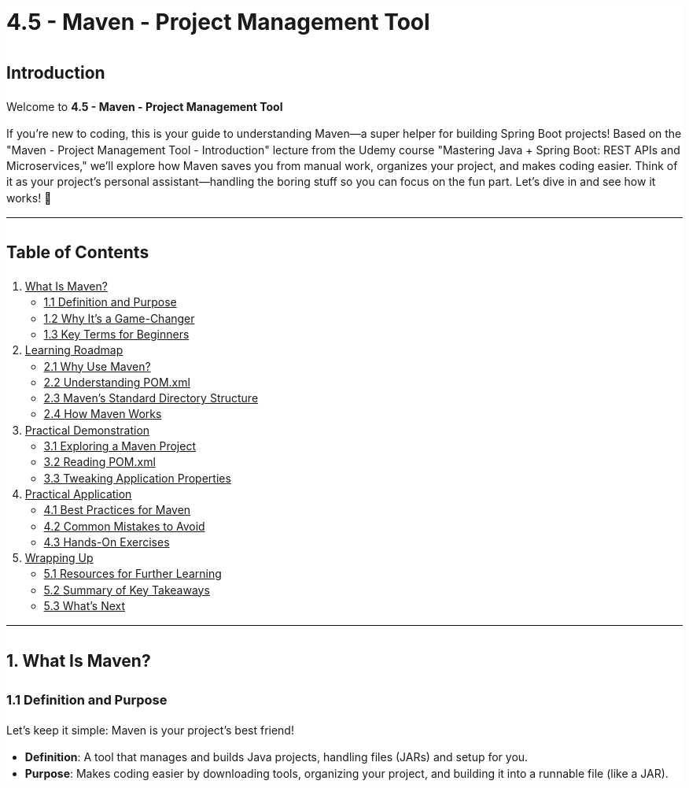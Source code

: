 # 4.5 - Maven - Project Management Tool

## Introduction

Welcome to **4.5 - Maven - Project Management Tool** 

 If you’re new to coding, this is your guide to understanding Maven—a super helper for building Spring Boot projects! Based on the "Maven - Project Management Tool - Introduction" lecture from the Udemy course "Mastering Java + Spring Boot: REST APIs and Microservices," we’ll explore how Maven saves you from manual work, organizes your project, and makes coding easier. Think of it as your project’s personal assistant—handling the boring stuff so you can focus on the fun part. Let’s dive in and see how it works! 🚀

---

## Table of Contents

1. [What Is Maven?](#1-what-is-maven)
   - [1.1 Definition and Purpose](#11-definition-and-purpose)
   - [1.2 Why It’s a Game-Changer](#12-why-its-a-game-changer)
   - [1.3 Key Terms for Beginners](#13-key-terms-for-beginners)
2. [Learning Roadmap](#2-learning-roadmap)
   - [2.1 Why Use Maven?](#21-why-use-maven)
   - [2.2 Understanding POM.xml](#22-understanding-pomxml)
   - [2.3 Maven’s Standard Directory Structure](#23-mavens-standard-directory-structure)
   - [2.4 How Maven Works](#24-how-maven-works)
3. [Practical Demonstration](#3-practical-demonstration)
   - [3.1 Exploring a Maven Project](#31-exploring-a-maven-project)
   - [3.2 Reading POM.xml](#32-reading-pomxml)
   - [3.3 Tweaking Application Properties](#33-tweaking-application-properties)
4. [Practical Application](#4-practical-application)
   - [4.1 Best Practices for Maven](#41-best-practices-for-maven)
   - [4.2 Common Mistakes to Avoid](#42-common-mistakes-to-avoid)
   - [4.3 Hands-On Exercises](#43-hands-on-exercises)
5. [Wrapping Up](#5-wrapping-up)
   - [5.1 Resources for Further Learning](#51-resources-for-further-learning)
   - [5.2 Summary of Key Takeaways](#52-summary-of-key-takeaways)
   - [5.3 What’s Next](#53-whats-next)

---

## 1. What Is Maven?

### 1.1 Definition and Purpose

Let’s keep it simple: Maven is your project’s best friend!

- **Definition**: A tool that manages and builds Java projects, handling files (JARs) and setup for you.
- **Purpose**: Makes coding easier by downloading tools, organizing your project, and building it into a runnable file (like a JAR).
